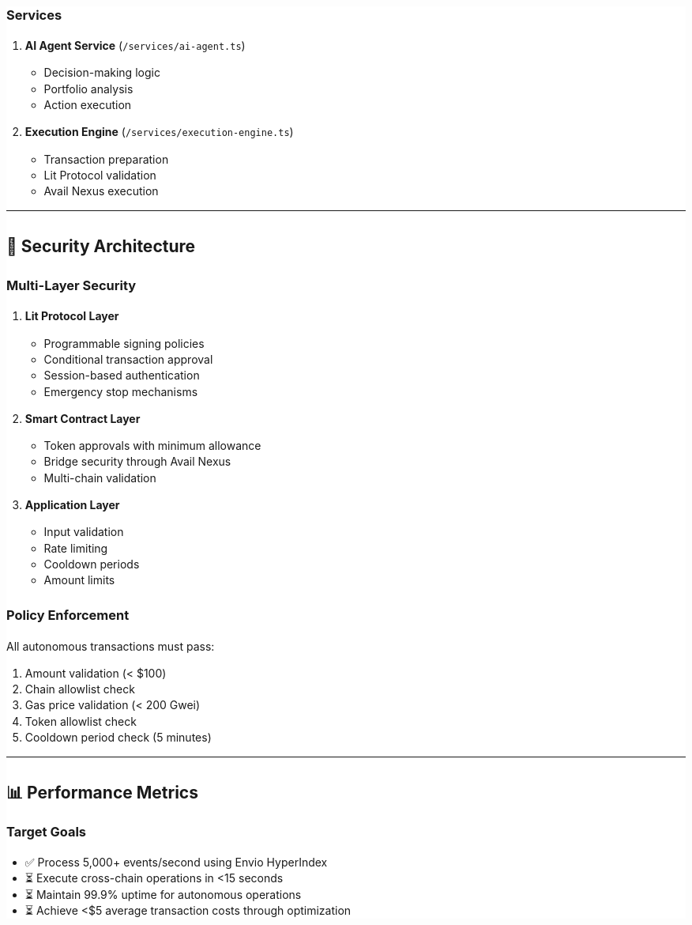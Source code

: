 ### Services

1. **AI Agent Service** (`/services/ai-agent.ts`)
   - Decision-making logic
   - Portfolio analysis
   - Action execution

2. **Execution Engine** (`/services/execution-engine.ts`)
   - Transaction preparation
   - Lit Protocol validation
   - Avail Nexus execution

---

## 🔐 Security Architecture

### Multi-Layer Security

1. **Lit Protocol Layer**
   - Programmable signing policies
   - Conditional transaction approval
   - Session-based authentication
   - Emergency stop mechanisms

2. **Smart Contract Layer**
   - Token approvals with minimum allowance
   - Bridge security through Avail Nexus
   - Multi-chain validation

3. **Application Layer**
   - Input validation
   - Rate limiting
   - Cooldown periods
   - Amount limits

### Policy Enforcement

All autonomous transactions must pass:
1. Amount validation (< $100)
2. Chain allowlist check
3. Gas price validation (< 200 Gwei)
4. Token allowlist check
5. Cooldown period check (5 minutes)

---

## 📊 Performance Metrics

### Target Goals
- ✅ Process 5,000+ events/second using Envio HyperIndex
- ⏳ Execute cross-chain operations in <15 seconds
- ⏳ Maintain 99.9% uptime for autonomous operations
- ⏳ Achieve <$5 average transaction costs through optimization
